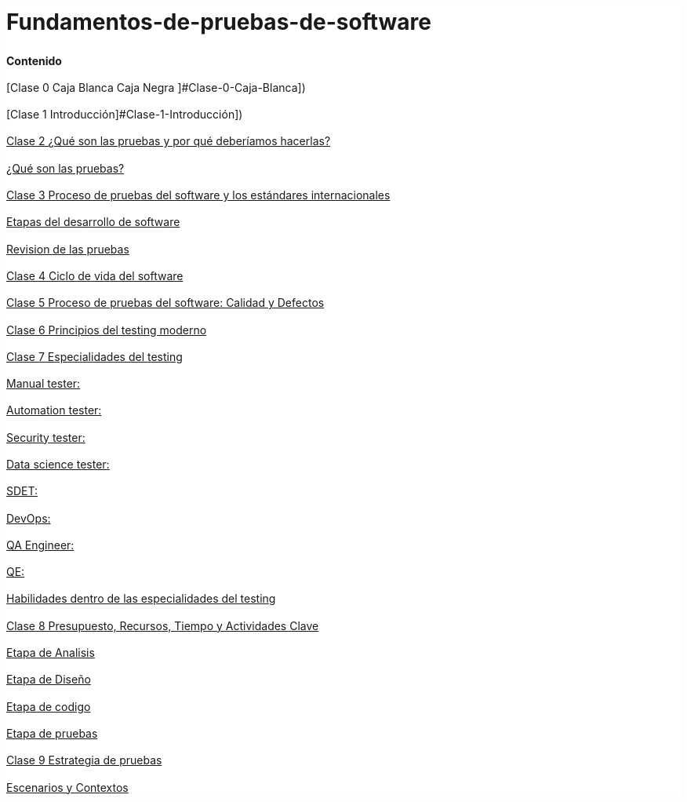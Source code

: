 # Fundamentos-de-pruebas-de-software

**Contenido**


[Clase 0 Caja Blanca Caja Negra ]#Clase-0-Caja-Blanca])

[Clase 1 Introducción]#Clase-1-Introducción])

[Clase 2 ¿Qué son las pruebas y por qué deberíamos hacerlas?](#Clase-2-¿Qué-son-las-pruebas-y-por-qué-deberíamos-hacerlas?])

[¿Qué son las pruebas?](¿Qué-son-las-pruebas?)

[Clase 3 Proceso de pruebas del software y los estándares internacionales](#Clase-3-Proceso-de-pruebas-del-software-y-los-estándares-internacionales)

[Etapas del desarrollo de software](#Etapas-del-desarrollo-de-software)

[Revision de las pruebas](#Revision-de-las-pruebas)

[Clase 4 Ciclo de vida del software](#Clase-4-Ciclo-de-vida-del-software)

[Clase 5 Proceso de pruebas del software: Calidad y Defectos](#Clase-5-Proceso-de-pruebas-del-software-Calidad-y-Defectos)

[Clase 6 Principios del testing moderno](#Clase-6-Principios-del-testing-moderno)

[Clase 7 Especialidades del testing](#Clase-7-Especialidades-del-testing)

[Manual tester:](#Manual-tester)

[Automation tester:](#Automation-tester)

[Security tester:](#Security-tester)

[Data science tester:](#Data-science-tester)

[SDET:](#SDET)

[DevOps:](#DevOps)

[QA Engineer:](#QA-Engineer)

[QE:](#QE)

[Habilidades dentro de las especialidades del testing](#Habilidades-dentro-de-las-especialidades-del-testing)

[Clase 8 Presupuesto, Recursos, Tiempo y Actividades Clave](#Clase-8-Presupuesto,-Recursos,-Tiempo-y-Actividades-Clave)

[Etapa de Analisis](#Etapa-de-Analisis)

[Etapa de Diseño](#Etapa-de-Diseño)

[Etapa de codigo](#Etapa-de-codigo)

[Etapa de pruebas](#Etapa-de-pruebas)

[Clase 9 Estrategia de pruebas](#Clase-9-Estrategia-de-pruebas)

[Escenarios y Contextos](#Escenarios-y-Contextos)
